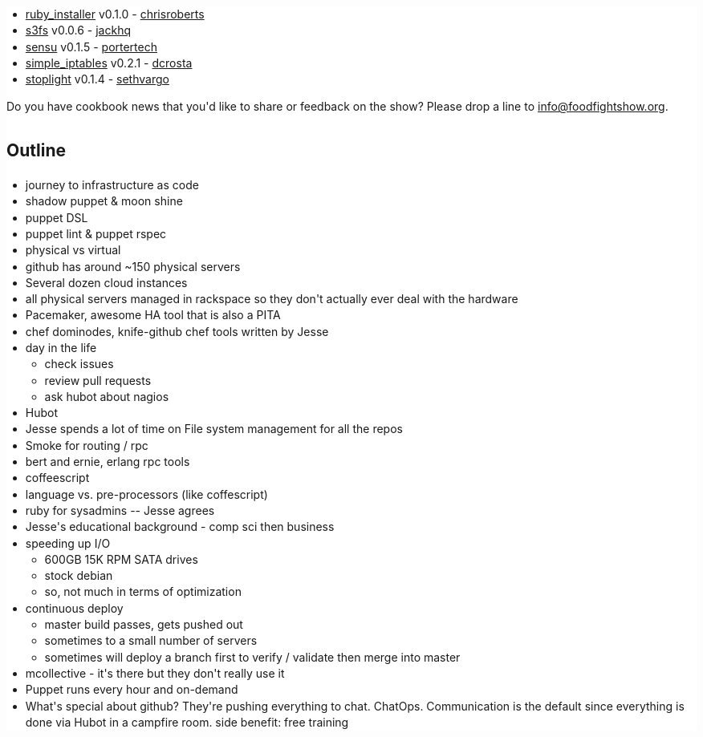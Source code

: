 * [ruby_installer](http://community.opscode.com/cookbooks/ruby_installer) v0.1.0 - [chrisroberts](http://community.opscode.com/users/chrisroberts)
* [s3fs](http://community.opscode.com/cookbooks/s3fs) v0.0.6 - [jackhq](http://community.opscode.com/users/jackhq)
* [sensu](http://community.opscode.com/cookbooks/sensu) v0.1.5 - [portertech](http://community.opscode.com/users/portertech)
* [simple_iptables](http://community.opscode.com/cookbooks/simple_iptables) v0.2.1 - [dcrosta](http://community.opscode.com/users/dcrosta)
* [stoplight](http://community.opscode.com/cookbooks/stoplight) v0.1.4 - [sethvargo](http://community.opscode.com/users/sethvargo)


 
Do you have cookbook news that you'd like to share or feedback on the show?  Please drop a line to [info@foodfightshow.org](mailto:info@foodfightshow.org).



Outline<a name="outline"></a>
------

* journey to infrastructure as code
* shadow puppet & moon shine
* puppet DSL
* puppet lint & puppet rspec
* physical vs virtual
* github has around ~150 physical servers
* Several dozen cloud instances
* all physical servers managed in rackspace so they don't actually ever deal with the hardware
* Pacemaker, awesome HA tool that is also a PITA
* chef dominodes, knife-github chef tools written by Jesse
* day in the life
  * check issues
  * review pull requests
  * ask hubot about nagios
* Hubot
* Jesse spends a lot of time on File system management for all the repos
* Smoke for routing / rpc
* bert and ernie, erlang rpc tools
* coffeescript
* language vs. pre-processors (like coffescript)
* ruby for sysadmins -- Jesse agrees
* Jesse's educational background - comp sci then business
* speeding up I/O
  * 600GB 15K RPM SATA drives
  * stock debian
  * so, not much in terms of optimization
* continuous deploy
  * master build passes, gets pushed out
  * sometimes to a small number of servers
  * sometimes will deploy a branch first to verify / validate then merge into master
* mcollective - it's there but they don't really use it
* Puppet runs every hour and on-demand
* What's special about github?  They're pushing everything to chat.  ChatOps.  Communication is the default since everything is done via Hubot in a campfire room.  side benefit:  free training
